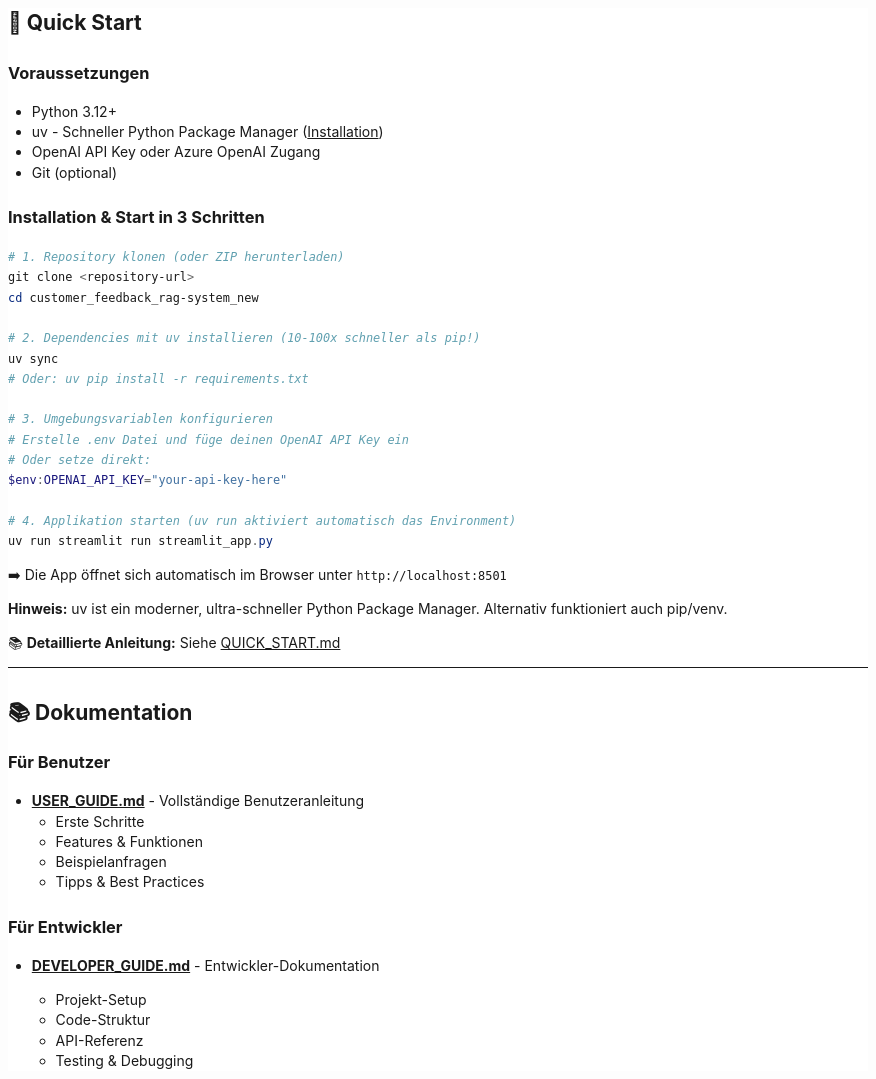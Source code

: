## 🚀 Quick Start

### Voraussetzungen

- Python 3.12+
- uv - Schneller Python Package Manager ([Installation](https://docs.astral.sh/uv/))
- OpenAI API Key oder Azure OpenAI Zugang
- Git (optional)

### Installation & Start in 3 Schritten

```powershell
# 1. Repository klonen (oder ZIP herunterladen)
git clone <repository-url>
cd customer_feedback_rag-system_new

# 2. Dependencies mit uv installieren (10-100x schneller als pip!)
uv sync
# Oder: uv pip install -r requirements.txt

# 3. Umgebungsvariablen konfigurieren
# Erstelle .env Datei und füge deinen OpenAI API Key ein
# Oder setze direkt:
$env:OPENAI_API_KEY="your-api-key-here"

# 4. Applikation starten (uv run aktiviert automatisch das Environment)
uv run streamlit run streamlit_app.py
```

➡️ Die App öffnet sich automatisch im Browser unter `http://localhost:8501`

**Hinweis:** uv ist ein moderner, ultra-schneller Python Package Manager. Alternativ funktioniert auch pip/venv.

📚 **Detaillierte Anleitung:** Siehe [QUICK_START.md](QUICK_START.md)

---

## 📚 Dokumentation

### Für Benutzer

- **[USER_GUIDE.md](docs/USER_GUIDE.md)** - Vollständige Benutzeranleitung
  - Erste Schritte
  - Features & Funktionen
  - Beispielanfragen
  - Tipps & Best Practices

### Für Entwickler

- **[DEVELOPER_GUIDE.md](docs/DEVELOPER_GUIDE.md)** - Entwickler-Dokumentation

  - Projekt-Setup
  - Code-Struktur
  - API-Referenz
  - Testing & Debugging

